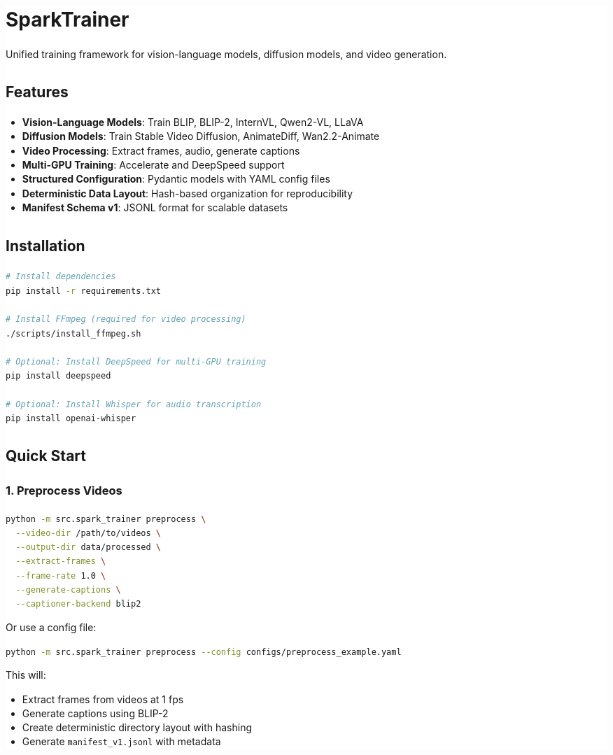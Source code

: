# SparkTrainer

Unified training framework for vision-language models, diffusion models, and video generation.

## Features

- **Vision-Language Models**: Train BLIP, BLIP-2, InternVL, Qwen2-VL, LLaVA
- **Diffusion Models**: Train Stable Video Diffusion, AnimateDiff, Wan2.2-Animate
- **Video Processing**: Extract frames, audio, generate captions
- **Multi-GPU Training**: Accelerate and DeepSpeed support
- **Structured Configuration**: Pydantic models with YAML config files
- **Deterministic Data Layout**: Hash-based organization for reproducibility
- **Manifest Schema v1**: JSONL format for scalable datasets

## Installation

```bash
# Install dependencies
pip install -r requirements.txt

# Install FFmpeg (required for video processing)
./scripts/install_ffmpeg.sh

# Optional: Install DeepSpeed for multi-GPU training
pip install deepspeed

# Optional: Install Whisper for audio transcription
pip install openai-whisper
```

## Quick Start

### 1. Preprocess Videos

```bash
python -m src.spark_trainer preprocess \
  --video-dir /path/to/videos \
  --output-dir data/processed \
  --extract-frames \
  --frame-rate 1.0 \
  --generate-captions \
  --captioner-backend blip2
```

Or use a config file:

```bash
python -m src.spark_trainer preprocess --config configs/preprocess_example.yaml
```

This will:
- Extract frames from videos at 1 fps
- Generate captions using BLIP-2
- Create deterministic directory layout with hashing
- Generate `manifest_v1.jsonl` with metadata
